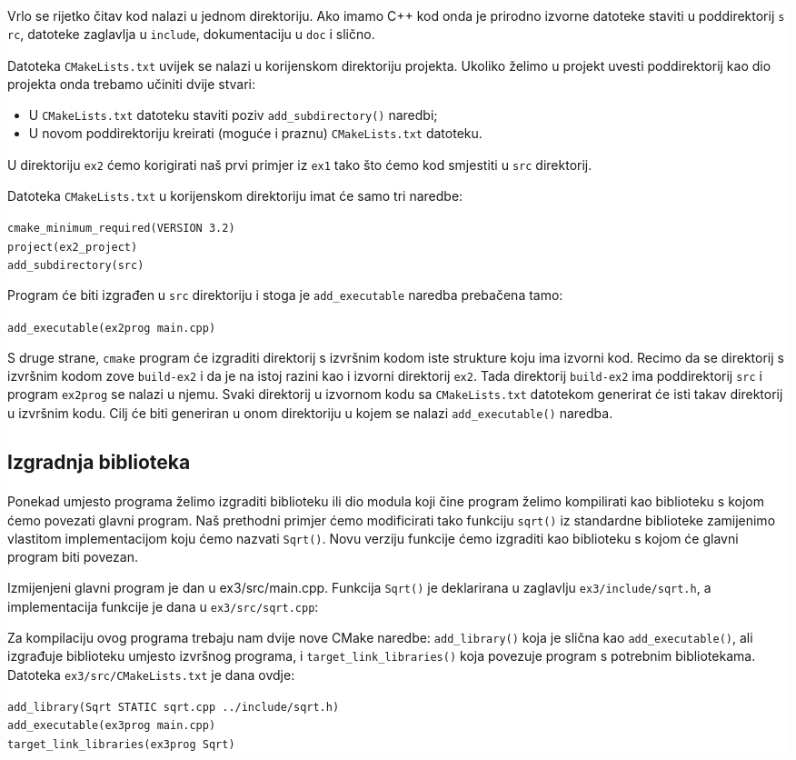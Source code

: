 
Vrlo se rijetko  čitav kod nalazi u jednom direktoriju. Ako imamo C++   kod onda je prirodno
izvorne datoteke staviti u poddirektorij `src`, datoteke zaglavlja u `include`, dokumentaciju
u `doc` i slično.

Datoteka `CMakeLists.txt` uvijek se nalazi u korijenskom direktoriju projekta. Ukoliko
želimo u projekt uvesti poddirektorij kao dio projekta onda trebamo učiniti dvije stvari:

- U `CMakeLists.txt` datoteku staviti poziv `add_subdirectory()` naredbi;
- U novom poddirektoriju kreirati (moguće i praznu) `CMakeLists.txt` datoteku.

U direktoriju `ex2` ćemo korigirati naš prvi primjer iz `ex1` tako što ćemo kod smjestiti u `src` direktorij.

Datoteka `CMakeLists.txt` u korijenskom direktoriju imat će samo tri naredbe:

```
cmake_minimum_required(VERSION 3.2)
project(ex2_project)
add_subdirectory(src)
```

Program će biti izgrađen u `src` direktoriju i stoga je `add_executable` naredba prebačena tamo:

```
add_executable(ex2prog main.cpp)
```

S druge strane, `cmake` program će izgraditi direktorij s izvršnim kodom iste strukture koju
ima izvorni kod. Recimo da se direktorij s izvršnim kodom zove `build-ex2` i da je na istoj
razini kao i izvorni direktorij `ex2`.
Tada direktorij  `build-ex2` ima poddirektorij `src` i program `ex2prog` se nalazi u njemu.
Svaki direktorij u izvornom kodu sa  `CMakeLists.txt` datotekom generirat će isti takav
direktorij u izvršnim kodu. Cilj će biti generiran u onom direktoriju u kojem se nalazi
`add_executable()` naredba.



## Izgradnja biblioteka

Ponekad umjesto programa želimo izgraditi biblioteku ili dio modula koji čine program
želimo kompilirati kao biblioteku s  kojom ćemo povezati glavni program. Naš prethodni primjer ćemo
modificirati tako funkciju `sqrt()` iz standardne biblioteke zamijenimo vlastitom implementacijom
koju ćemo nazvati `Sqrt()`. Novu verziju funkcije ćemo izgraditi kao biblioteku s kojom će
glavni program biti povezan.

Izmijenjeni glavni program je dan u ex3/src/main.cpp.
Funkcija  `Sqrt()` je deklarirana u zaglavlju `ex3/include/sqrt.h`,
a implementacija funkcije je dana u `ex3/src/sqrt.cpp`:

Za kompilaciju ovog programa trebaju nam dvije nove CMake naredbe: `add_library()`
koja je slična kao `add_executable()`, ali izgrađuje biblioteku umjesto izvršnog
programa, i `target_link_libraries()` koja povezuje program s potrebnim bibliotekama.
Datoteka `ex3/src/CMakeLists.txt` je dana ovdje:


```
add_library(Sqrt STATIC sqrt.cpp ../include/sqrt.h)
add_executable(ex3prog main.cpp)
target_link_libraries(ex3prog Sqrt)
```
